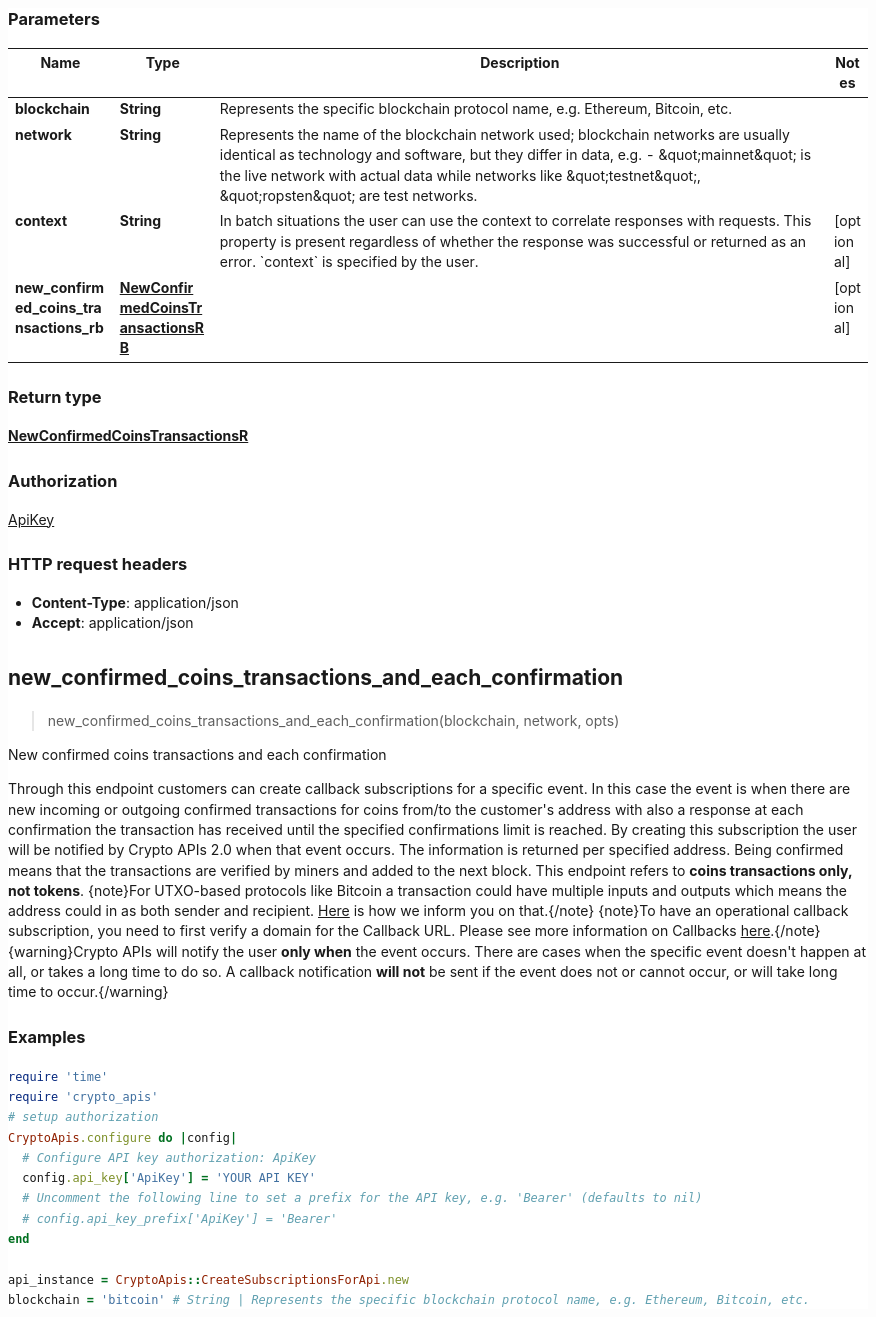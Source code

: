 ### Parameters

| Name | Type | Description | Notes |
| ---- | ---- | ----------- | ----- |
| **blockchain** | **String** | Represents the specific blockchain protocol name, e.g. Ethereum, Bitcoin, etc. |  |
| **network** | **String** | Represents the name of the blockchain network used; blockchain networks are usually identical as technology and software, but they differ in data, e.g. - \&quot;mainnet\&quot; is the live network with actual data while networks like \&quot;testnet\&quot;, \&quot;ropsten\&quot; are test networks. |  |
| **context** | **String** | In batch situations the user can use the context to correlate responses with requests. This property is present regardless of whether the response was successful or returned as an error. &#x60;context&#x60; is specified by the user. | [optional] |
| **new_confirmed_coins_transactions_rb** | [**NewConfirmedCoinsTransactionsRB**](NewConfirmedCoinsTransactionsRB.md) |  | [optional] |

### Return type

[**NewConfirmedCoinsTransactionsR**](NewConfirmedCoinsTransactionsR.md)

### Authorization

[ApiKey](../README.md#ApiKey)

### HTTP request headers

- **Content-Type**: application/json
- **Accept**: application/json


## new_confirmed_coins_transactions_and_each_confirmation

> <NewConfirmedCoinsTransactionsAndEachConfirmationR> new_confirmed_coins_transactions_and_each_confirmation(blockchain, network, opts)

New confirmed coins transactions and each confirmation

Through this endpoint customers can create callback subscriptions for a specific event. In this case the event is when there are new incoming or outgoing confirmed transactions for coins from/to the customer's address with also a response at each confirmation the transaction has received until the specified confirmations limit is reached. By creating this subscription the user will be notified by Crypto APIs 2.0 when that event occurs. The information is returned per specified address.     Being confirmed means that the transactions are verified by miners and added to the next block. This endpoint refers to **coins transactions only, not tokens**.    {note}For UTXO-based protocols like Bitcoin a transaction could have multiple inputs and outputs which means the address could in as both sender and recipient. [Here](https://developers.cryptoapis.io/technical-documentation/general-information/callbacks#callback-data-returned-for-utxo-based-transactions) is how we inform you on that.{/note}    {note}To have an operational callback subscription, you need to first verify a domain for the Callback URL. Please see more information on Callbacks [here](https://developers.cryptoapis.io/technical-documentation/general-information/callbacks#callback-url).{/note}    {warning}Crypto APIs will notify the user **only when** the event occurs. There are cases when the specific event doesn't happen at all, or takes a long time to do so. A callback notification **will not** be sent if the event does not or cannot occur, or will take long time to occur.{/warning}

### Examples

```ruby
require 'time'
require 'crypto_apis'
# setup authorization
CryptoApis.configure do |config|
  # Configure API key authorization: ApiKey
  config.api_key['ApiKey'] = 'YOUR API KEY'
  # Uncomment the following line to set a prefix for the API key, e.g. 'Bearer' (defaults to nil)
  # config.api_key_prefix['ApiKey'] = 'Bearer'
end

api_instance = CryptoApis::CreateSubscriptionsForApi.new
blockchain = 'bitcoin' # String | Represents the specific blockchain protocol name, e.g. Ethereum, Bitcoin, etc.
```